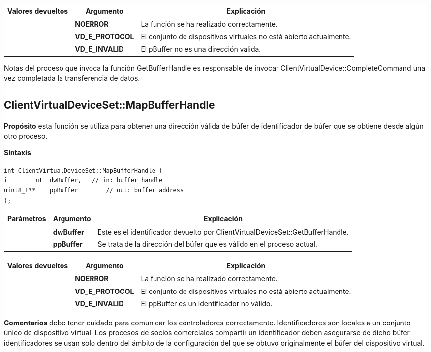 | Valores devueltos | Argumento | Explicación
| ----- | ----- | ------ |
| |**NOERROR** |La función se ha realizado correctamente.
| |**VD_E_PROTOCOL** |El conjunto de dispositivos virtuales no está abierto actualmente.
| |**VD_E_INVALID** |El pBuffer no es una dirección válida.
Notas del proceso que invoca la función GetBufferHandle es responsable de invocar ClientVirtualDevice::CompleteCommand una vez completada la transferencia de datos.

## <a name="clientvirtualdevicesetmapbufferhandle"></a>ClientVirtualDeviceSet::MapBufferHandle

**Propósito** esta función se utiliza para obtener una dirección válida de búfer de identificador de búfer que se obtiene desde algún otro proceso. 

**Sintaxis** 

   ```
   int ClientVirtualDeviceSet::MapBufferHandle (
   i        nt  dwBuffer,   // in: buffer handle
   uint8_t**    ppBuffer        // out: buffer address
   );
   ```

| Parámetros | Argumento | Explicación
| ----- | ----- | ------ |
| |**dwBuffer** |Este es el identificador devuelto por ClientVirtualDeviceSet::GetBufferHandle.
| |**ppBuffer** |Se trata de la dirección del búfer que es válido en el proceso actual.

| Valores devueltos | Argumento | Explicación
| ----- | ----- | ------ |
| |**NOERROR** |La función se ha realizado correctamente.
| |**VD_E_PROTOCOL** |El conjunto de dispositivos virtuales no está abierto actualmente.
| |**VD_E_INVALID** |El ppBuffer es un identificador no válido.

**Comentarios** debe tener cuidado para comunicar los controladores correctamente. Identificadores son locales a un conjunto único de dispositivo virtual. Los procesos de socios comerciales compartir un identificador deben asegurarse de dicho búfer identificadores se usan solo dentro del ámbito de la configuración del que se obtuvo originalmente el búfer del dispositivo virtual.


